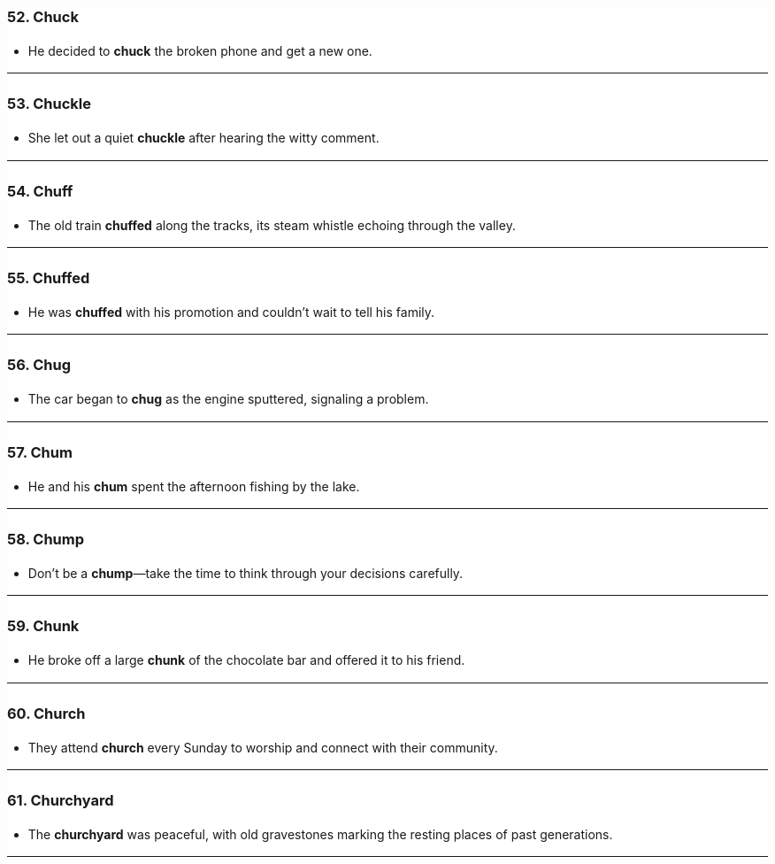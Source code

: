 ### 52. **Chuck**  
- He decided to **chuck** the broken phone and get a new one.

---

### 53. **Chuckle**  
- She let out a quiet **chuckle** after hearing the witty comment.

---

### 54. **Chuff**  
- The old train **chuffed** along the tracks, its steam whistle echoing through the valley.

---

### 55. **Chuffed**  
- He was **chuffed** with his promotion and couldn’t wait to tell his family.

---

### 56. **Chug**  
- The car began to **chug** as the engine sputtered, signaling a problem.

---

### 57. **Chum**  
- He and his **chum** spent the afternoon fishing by the lake.

---

### 58. **Chump**  
- Don’t be a **chump**—take the time to think through your decisions carefully.

---

### 59. **Chunk**  
- He broke off a large **chunk** of the chocolate bar and offered it to his friend.

---

### 60. **Church**  
- They attend **church** every Sunday to worship and connect with their community.

---

### 61. **Churchyard**  
- The **churchyard** was peaceful, with old gravestones marking the resting places of past generations.

---
